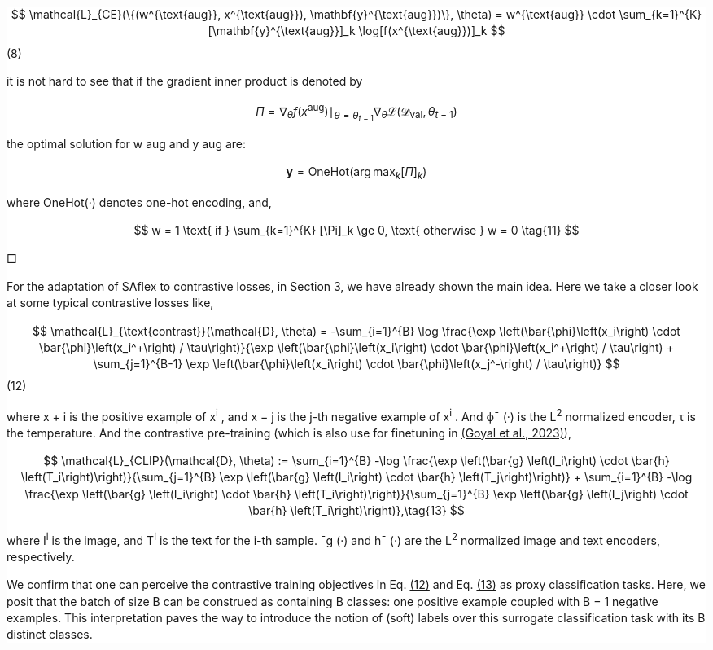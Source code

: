 $$
\mathcal{L}_{CE}(\{(w^{\text{aug}}, x^{\text{aug}}), \mathbf{y}^{\text{aug}})\}, \theta) = w^{\text{aug}} \cdot \sum_{k=1}^{K} [\mathbf{y}^{\text{aug}}]_k \log[f(x^{\text{aug}})]_k
$$
(8)

it is not hard to see that if the gradient inner product is denoted by

$$
\Pi = \nabla_{\theta} f \left( x^{\text{aug}} \right) \mid_{\theta = \theta_{t-1}} \nabla_{\theta} \mathcal{L}(\mathcal{D}_{\text{val}}, \theta_{t-1}) \tag{9}
$$

the optimal solution for w aug and y aug are:

$$
\mathbf{y} = \text{OneHot}\left(\arg\max_{k}[\Pi]_k\right) \tag{10}
$$

where OneHot(·) denotes one-hot encoding, and,

$$
w = 1 \text{ if } \sum_{k=1}^{K} [\Pi]_k \ge 0, \text{ otherwise } w = 0 \tag{11}
$$

□

For the adaptation of SAflex to contrastive losses, in Section [3,](#page-4-0) we have already shown the main idea. Here we take a closer look at some typical contrastive losses like,

<span id="page-18-0"></span>
$$
\mathcal{L}_{\text{contrast}}(\mathcal{D}, \theta) = -\sum_{i=1}^{B} \log \frac{\exp \left(\bar{\phi}\left(x_i\right) \cdot \bar{\phi}\left(x_i^+\right) / \tau\right)}{\exp \left(\bar{\phi}\left(x_i\right) \cdot \bar{\phi}\left(x_i^+\right) / \tau\right) + \sum_{j=1}^{B-1} \exp \left(\bar{\phi}\left(x_i\right) \cdot \bar{\phi}\left(x_j^-\right) / \tau\right)}
$$
(12)

where x + i is the positive example of x<sup>i</sup> , and x − j is the j-th negative example of x<sup>i</sup> . And ϕ¯ (·) is the L<sup>2</sup> normalized encoder, τ is the temperature. And the contrastive pre-training (which is also use for finetuning in [\(Goyal et al., 2023\)](#page-13-9)),

<span id="page-18-1"></span>
$$
\mathcal{L}_{CLIP}(\mathcal{D}, \theta) := \sum_{i=1}^{B} -\log \frac{\exp \left(\bar{g} \left(I_i\right) \cdot \bar{h} \left(T_i\right)\right)}{\sum_{j=1}^{B} \exp \left(\bar{g} \left(I_i\right) \cdot \bar{h} \left(T_j\right)\right)} + \sum_{i=1}^{B} -\log \frac{\exp \left(\bar{g} \left(I_i\right) \cdot \bar{h} \left(T_i\right)\right)}{\sum_{j=1}^{B} \exp \left(\bar{g} \left(I_j\right) \cdot \bar{h} \left(T_i\right)\right)},\tag{13}
$$

where I<sup>i</sup> is the image, and T<sup>i</sup> is the text for the i-th sample. ¯g (·) and h¯ (·) are the L<sup>2</sup> normalized image and text encoders, respectively.

We confirm that one can perceive the contrastive training objectives in Eq. [\(12\)](#page-18-0) and Eq. [\(13\)](#page-18-1) as proxy classification tasks. Here, we posit that the batch of size B can be construed as containing B classes: one positive example coupled with B − 1 negative examples. This interpretation paves the way to introduce the notion of (soft) labels over this surrogate classification task with its B distinct classes.
